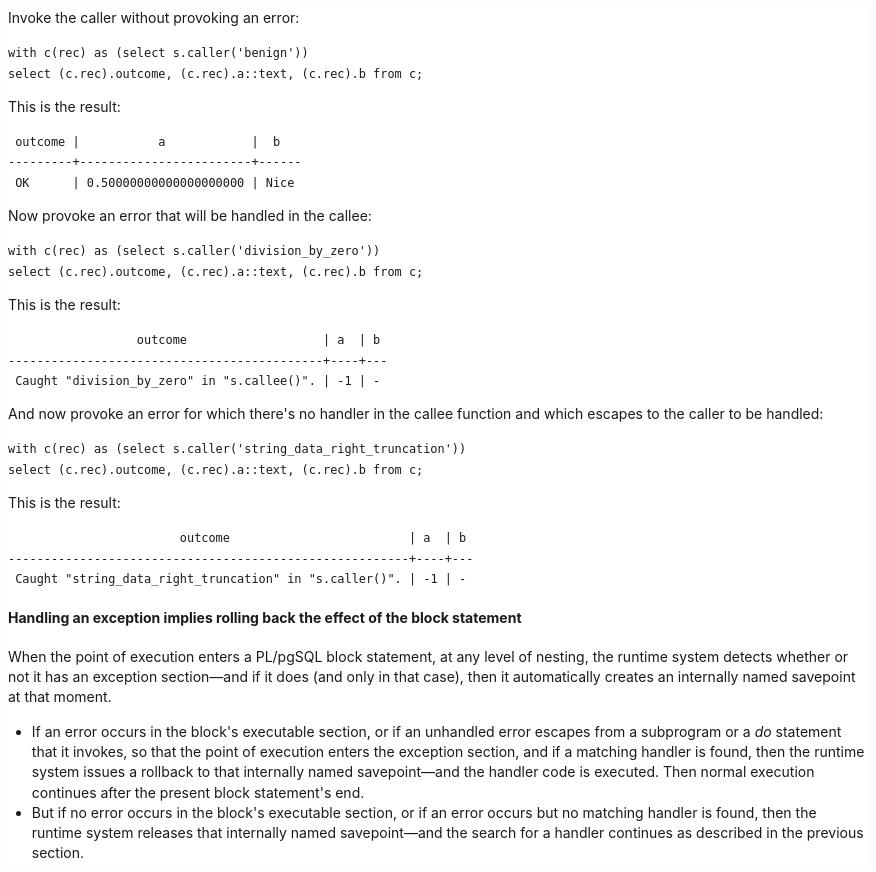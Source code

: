 Invoke  the caller without provoking an error:

```plpgsql
with c(rec) as (select s.caller('benign'))
select (c.rec).outcome, (c.rec).a::text, (c.rec).b from c;
```

This is the result:

```output
 outcome |           a            |  b   
---------+------------------------+------
 OK      | 0.50000000000000000000 | Nice
```

Now provoke an error that will be handled in the callee:

```plpgsql
with c(rec) as (select s.caller('division_by_zero'))
select (c.rec).outcome, (c.rec).a::text, (c.rec).b from c;
```

This is the result:

```output
                  outcome                   | a  | b 
--------------------------------------------+----+---
 Caught "division_by_zero" in "s.callee()". | -1 | -
```

And now provoke an error for which there's no handler in the callee function and which escapes to the caller to be handled:

```plpgsql
with c(rec) as (select s.caller('string_data_right_truncation'))
select (c.rec).outcome, (c.rec).a::text, (c.rec).b from c;
```

This is the result:

```output
                        outcome                         | a  | b 
--------------------------------------------------------+----+---
 Caught "string_data_right_truncation" in "s.caller()". | -1 | -
```

#### Handling an exception implies rolling back the effect of the block statement

When the point of execution enters a PL/pgSQL block statement, at any level of nesting, the runtime system detects whether or not it has an exception section—and if it does (and only in that case), then  it automatically creates an internally named savepoint at that moment.
- If an error occurs in the block's executable section, or if an unhandled error escapes from a subprogram or a _do_ statement that it invokes, so that the point of execution enters the exception section, and if a matching handler is found, then the runtime system issues a rollback to that internally named savepoint—and the handler code is executed. Then normal execution continues after the present block statement's end.
- But if no error occurs in the block's executable section, or if an error occurs but no matching handler is found, then the runtime system releases that internally named savepoint—and the search for a handler continues as described in the previous section.
